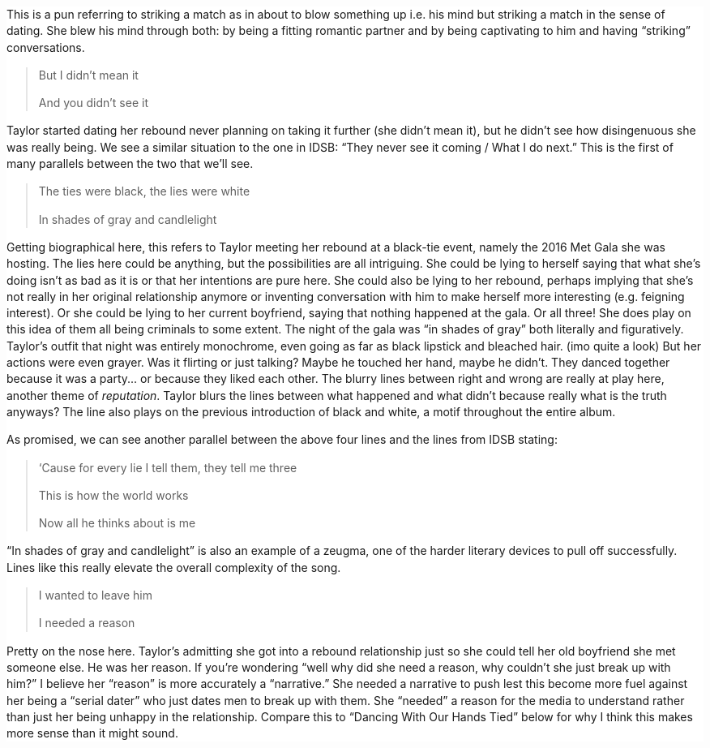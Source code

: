This is a pun referring to striking a match as in about to blow something up i.e. his mind but striking a match in the sense of dating. She blew his mind through both: by being a fitting romantic partner and by being captivating to him and having “striking” conversations.

> But I didn’t mean it
>
> And you didn’t see it

Taylor started dating her rebound never planning on taking it further (she didn’t mean it), but he didn’t see how disingenuous she was really being. We see a similar situation to the one in IDSB: “They never see it coming / What I do next.” This is the first of many parallels between the two that we’ll see.

> The ties were black, the lies were white
>
> In shades of gray and candlelight

Getting biographical here, this refers to Taylor meeting her rebound at a black-tie event, namely the 2016 Met Gala she was hosting. The lies here could be anything, but the possibilities are all intriguing. She could be lying to herself saying that what she’s doing isn’t as bad as it is or that her intentions are pure here. She could also be lying to her rebound, perhaps implying that she’s not really in her original relationship anymore or inventing conversation with him to make herself more interesting (e.g. feigning interest). Or she could be lying to her current boyfriend, saying that nothing happened at the gala. Or all three! She does play on this idea of them all being criminals to some extent. The night of the gala was “in shades of gray” both literally and figuratively. Taylor’s outfit that night was entirely monochrome, even going as far as black lipstick and bleached hair. (imo quite a look) But her actions were even grayer. Was it flirting or just talking? Maybe he touched her hand, maybe he didn’t. They danced together because it was a party... or because they liked each other. The blurry lines between right and wrong are really at play here, another theme of _reputation_. Taylor blurs the lines between what happened and what didn’t because really what is the truth anyways? The line also plays on the previous introduction of black and white, a motif throughout the entire album.

As promised, we can see another parallel between the above four lines and the lines from IDSB stating:

> ‘Cause for every lie I tell them, they tell me three
>
> This is how the world works
>
> Now all he thinks about is me

“In shades of gray and candlelight” is also an example of a zeugma, one of the harder literary devices to pull off successfully. Lines like this really elevate the overall complexity of the song.

> I wanted to leave him
>
> I needed a reason

Pretty on the nose here. Taylor’s admitting she got into a rebound relationship just so she could tell her old boyfriend she met someone else. He was her reason. If you’re wondering “well why did she need a reason, why couldn’t she just break up with him?” I believe her “reason” is more accurately a “narrative.” She needed a narrative to push lest this become more fuel against her being a “serial dater” who just dates men to break up with them. She “needed” a reason for the media to understand rather than just her being unhappy in the relationship. Compare this to “Dancing With Our Hands Tied” below for why I think this makes more sense than it might sound.

